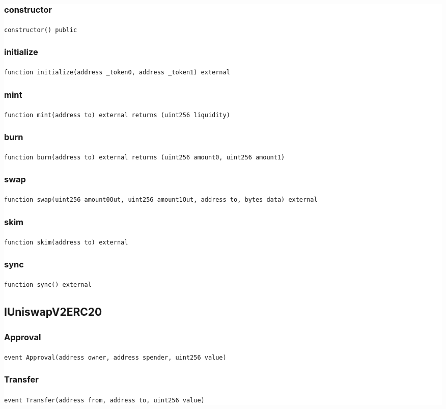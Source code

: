 ### constructor

```solidity
constructor() public
```

### initialize

```solidity
function initialize(address _token0, address _token1) external
```

### mint

```solidity
function mint(address to) external returns (uint256 liquidity)
```

### burn

```solidity
function burn(address to) external returns (uint256 amount0, uint256 amount1)
```

### swap

```solidity
function swap(uint256 amount0Out, uint256 amount1Out, address to, bytes data) external
```

### skim

```solidity
function skim(address to) external
```

### sync

```solidity
function sync() external
```

## IUniswapV2ERC20

### Approval

```solidity
event Approval(address owner, address spender, uint256 value)
```

### Transfer

```solidity
event Transfer(address from, address to, uint256 value)
```
